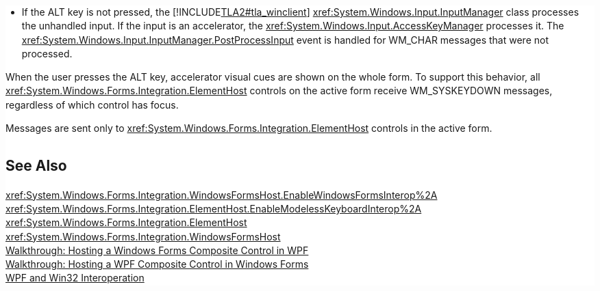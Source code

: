 -   If the ALT key is not pressed, the [!INCLUDE[TLA2#tla_winclient](../../../../includes/tla2sharptla-winclient-md.md)] <xref:System.Windows.Input.InputManager> class processes the unhandled input. If the input is an accelerator, the <xref:System.Windows.Input.AccessKeyManager> processes it. The <xref:System.Windows.Input.InputManager.PostProcessInput> event is handled for WM_CHAR messages that were not processed.  
  
 When the user presses the ALT key, accelerator visual cues are shown on the whole form. To support this behavior, all <xref:System.Windows.Forms.Integration.ElementHost> controls on the active form receive WM_SYSKEYDOWN messages, regardless of which control has focus.  
  
 Messages are sent only to <xref:System.Windows.Forms.Integration.ElementHost> controls in the active form.  
  
## See Also  
 <xref:System.Windows.Forms.Integration.WindowsFormsHost.EnableWindowsFormsInterop%2A>  
 <xref:System.Windows.Forms.Integration.ElementHost.EnableModelessKeyboardInterop%2A>  
 <xref:System.Windows.Forms.Integration.ElementHost>  
 <xref:System.Windows.Forms.Integration.WindowsFormsHost>  
 [Walkthrough: Hosting a Windows Forms Composite Control in WPF](../../../../docs/framework/wpf/advanced/walkthrough-hosting-a-windows-forms-composite-control-in-wpf.md)  
 [Walkthrough: Hosting a WPF Composite Control in Windows Forms](../../../../docs/framework/wpf/advanced/walkthrough-hosting-a-wpf-composite-control-in-windows-forms.md)  
 [WPF and Win32 Interoperation](../../../../docs/framework/wpf/advanced/wpf-and-win32-interoperation.md)
